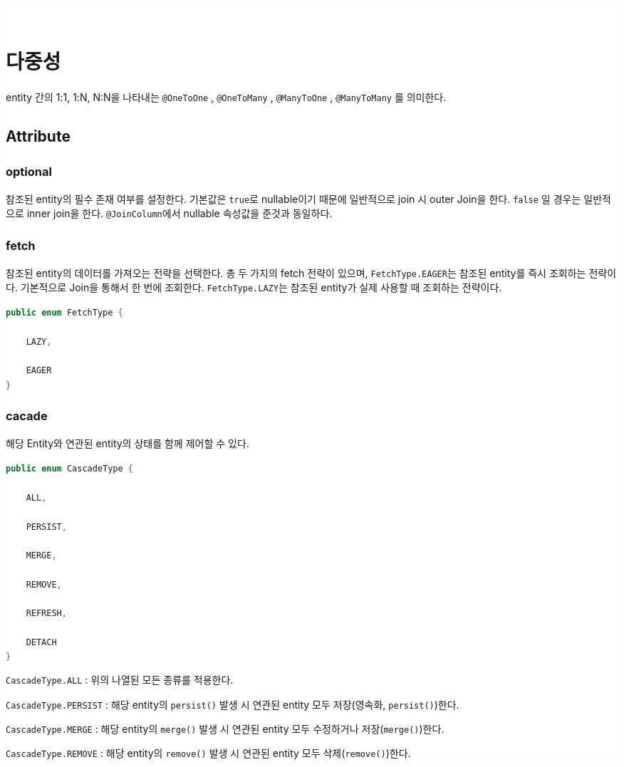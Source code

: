 　
# 다중성

entity 간의 1:1, 1:N, N:N을 나타내는 `@OneToOne` , `@OneToMany` , `@ManyToOne` , `@ManyToMany` 를 의미한다.

## Attribute

### optional

참조된 entity의 필수 존재 여부를 설정한다. 기본값은 `true`로 nullable이기 때문에 일반적으로 join 시  outer Join을 한다. `false` 일 경우는 일반적으로 inner join을 한다. `@JoinColumn`에서 nullable 속성값을 준것과 동일하다.

### fetch

참조된 entity의 데이터를 가져오는 전략을 선택한다. 총 두 가지의 fetch 전략이 있으며, `FetchType.EAGER`는 참조된 entity를 즉시 조회하는 전략이다. 기본적으로 Join을 통해서 한 번에 조회한다. `FetchType.LAZY`는 참조된 entity가 실제 사용할 때 조회하는 전략이다.

```java
public enum FetchType {

    LAZY,

    EAGER
}
```

### cacade

해당 Entity와 연관된 entity의 상태를 함께 제어할 수 있다.

```java
public enum CascadeType { 

    ALL, 

    PERSIST, 

    MERGE, 

    REMOVE,

    REFRESH,

    DETACH
}
```

`CascadeType.ALL` : 위의 나열된 모든 종류를 적용한다.

`CascadeType.PERSIST` : 해당 entity의 `persist()` 발생 시 연관된 entity 모두 저장(영속화, `persist()`)한다.

`CascadeType.MERGE` : 해당 entity의 `merge()` 발생 시 연관된 entity 모두 수정하거나 저장(`merge()`)한다.

`CascadeType.REMOVE` :  해당 entity의 `remove()` 발생 시 연관된 entity 모두 삭제(`remove()`)한다.
